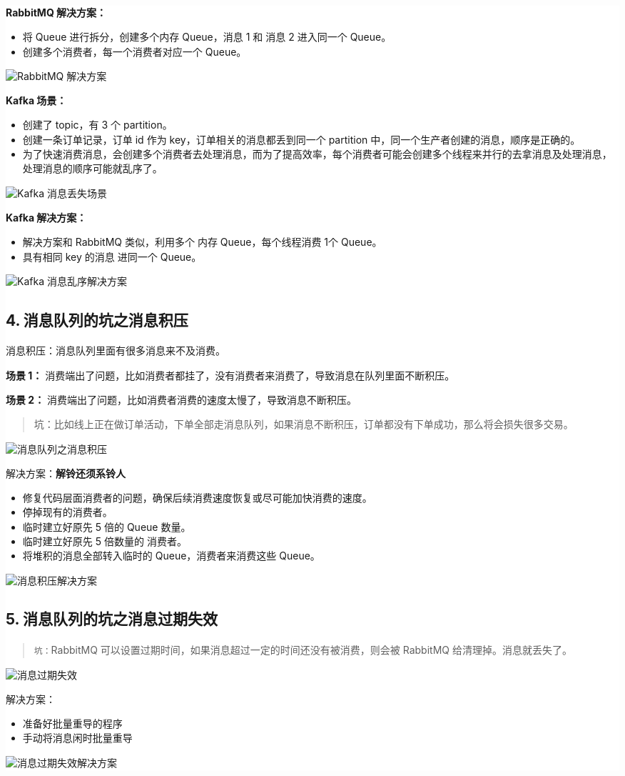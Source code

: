 **RabbitMQ 解决方案：** 

- 将 Queue 进行拆分，创建多个内存 Queue，消息 1 和 消息 2 进入同一个 Queue。
- 创建多个消费者，每一个消费者对应一个 Queue。

![RabbitMQ 解决方案](http://cdn.jayh.club/blog/20200918/JL9snnTlzmLf.png?imageslim)

**Kafka 场景：** 

- 创建了 topic，有 3 个 partition。
- 创建一条订单记录，订单 id 作为 key，订单相关的消息都丢到同一个 partition 中，同一个生产者创建的消息，顺序是正确的。
- 为了快速消费消息，会创建多个消费者去处理消息，而为了提高效率，每个消费者可能会创建多个线程来并行的去拿消息及处理消息，处理消息的顺序可能就乱序了。

![Kafka 消息丢失场景](http://cdn.jayh.club/blog/20200918/DLV6MsJCTD87.png?imageslim)

**Kafka 解决方案：** 

- 解决方案和 RabbitMQ 类似，利用多个 内存 Queue，每个线程消费 1个 Queue。
- 具有相同 key 的消息 进同一个 Queue。

![Kafka 消息乱序解决方案](http://cdn.jayh.club/blog/20200918/52s7l273waN5.png?imageslim)

## 4. 消息队列的坑之消息积压

消息积压：消息队列里面有很多消息来不及消费。

**场景 1：** 消费端出了问题，比如消费者都挂了，没有消费者来消费了，导致消息在队列里面不断积压。

**场景 2：** 消费端出了问题，比如消费者消费的速度太慢了，导致消息不断积压。

> 坑：比如线上正在做订单活动，下单全部走消息队列，如果消息不断积压，订单都没有下单成功，那么将会损失很多交易。

![消息队列之消息积压](http://cdn.jayh.club/blog/20200920/4x37PUAx2LuU.png?imageslim)

解决方案：**解铃还须系铃人** 

- 修复代码层面消费者的问题，确保后续消费速度恢复或尽可能加快消费的速度。
- 停掉现有的消费者。
- 临时建立好原先 5 倍的 Queue 数量。
- 临时建立好原先 5 倍数量的 消费者。
- 将堆积的消息全部转入临时的 Queue，消费者来消费这些 Queue。

![消息积压解决方案](http://cdn.jayh.club/blog/20200920/uPzYVun4q6CB.png?imageslim)

## 5. 消息队列的坑之消息过期失效

> `坑：`RabbitMQ 可以设置过期时间，如果消息超过一定的时间还没有被消费，则会被 RabbitMQ 给清理掉。消息就丢失了。

![消息过期失效](http://cdn.jayh.club/blog/20200920/3gJcroOpzX1D.png?imageslim)

解决方案：

- 准备好批量重导的程序
- 手动将消息闲时批量重导

![消息过期失效解决方案](http://cdn.jayh.club/blog/20200920/OoubGb7owsyw.png?imageslim)

